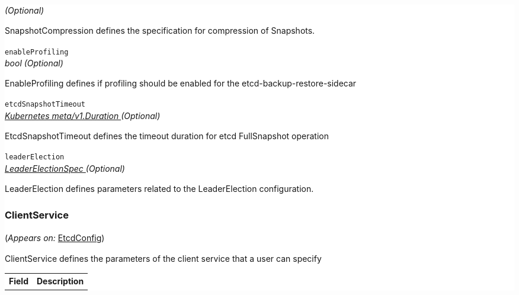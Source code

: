<em>(Optional)</em>
<p>SnapshotCompression defines the specification for compression of Snapshots.</p>
</td>
</tr>
<tr>
<td>
<code>enableProfiling</code></br>
<em>
bool
</em>
</td>
<td>
<em>(Optional)</em>
<p>EnableProfiling defines if profiling should be enabled for the etcd-backup-restore-sidecar</p>
</td>
</tr>
<tr>
<td>
<code>etcdSnapshotTimeout</code></br>
<em>
<a href="https://kubernetes.io/docs/reference/generated/kubernetes-api/v1.25/#duration-v1-meta">
Kubernetes meta/v1.Duration
</a>
</em>
</td>
<td>
<em>(Optional)</em>
<p>EtcdSnapshotTimeout defines the timeout duration for etcd FullSnapshot operation</p>
</td>
</tr>
<tr>
<td>
<code>leaderElection</code></br>
<em>
<a href="#druid.gardener.cloud/v1alpha1.LeaderElectionSpec">
LeaderElectionSpec
</a>
</em>
</td>
<td>
<em>(Optional)</em>
<p>LeaderElection defines parameters related to the LeaderElection configuration.</p>
</td>
</tr>
</tbody>
</table>
<h3 id="druid.gardener.cloud/v1alpha1.ClientService">ClientService
</h3>
<p>
(<em>Appears on:</em>
<a href="#druid.gardener.cloud/v1alpha1.EtcdConfig">EtcdConfig</a>)
</p>
<p>
<p>ClientService defines the parameters of the client service that a user can specify</p>
</p>
<table>
<thead>
<tr>
<th>Field</th>
<th>Description</th>
</tr>
</thead>
<tbody>
<tr>